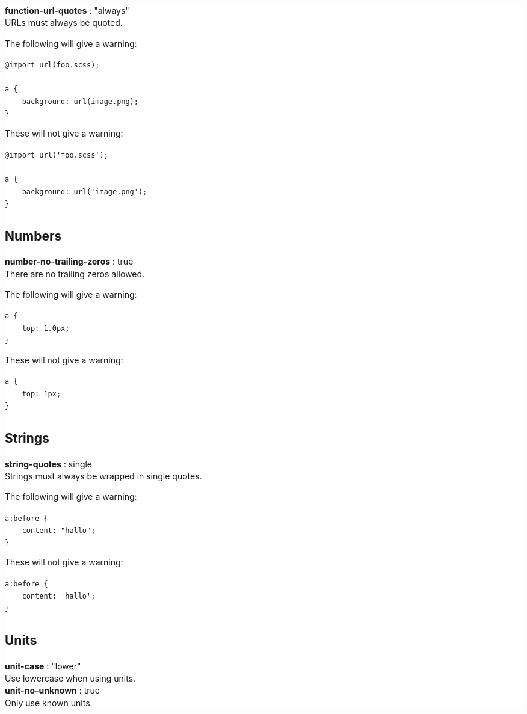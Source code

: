 **function-url-quotes** : "always"  
URLs must always be quoted.

The following will give a warning:

	@import url(foo.scss);

	a {
		background: url(image.png);
	}

These will not give a warning:

	@import url('foo.scss');

	a {
		background: url('image.png');
	}

Numbers
--------------

**number-no-trailing-zeros** : true  
There are no trailing zeros allowed.

The following will give a warning:

	a {
		top: 1.0px;
	}

These will not give a warning:

	a {
		top: 1px;
	}

Strings
--------------

**string-quotes** : single  
Strings must always be wrapped in single quotes.

The following will give a warning:

	a:before {
		content: "hallo";
	}

These will not give a warning:

	a:before {
		content: 'hallo';
	}

Units
--------------

**unit-case** : "lower"  
Use lowercase when using units.  
**unit-no-unknown** : true  
Only use known units.
